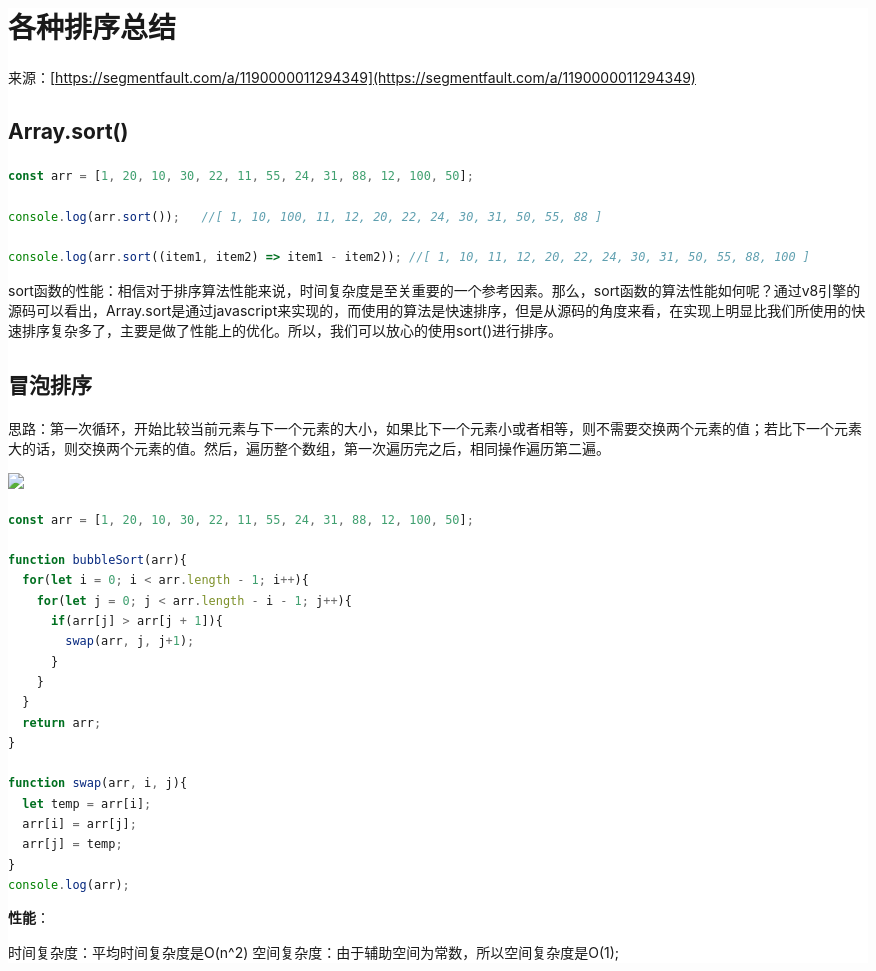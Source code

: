 # 各种排序总结

来源：[https://segmentfault.com/a/1190000011294349](https://segmentfault.com/a/1190000011294349)

## Array.sort()

```javascript
const arr = [1, 20, 10, 30, 22, 11, 55, 24, 31, 88, 12, 100, 50];

console.log(arr.sort());   //[ 1, 10, 100, 11, 12, 20, 22, 24, 30, 31, 50, 55, 88 ]

console.log(arr.sort((item1, item2) => item1 - item2)); //[ 1, 10, 11, 12, 20, 22, 24, 30, 31, 50, 55, 88, 100 ]
```

sort函数的性能：相信对于排序算法性能来说，时间复杂度是至关重要的一个参考因素。那么，sort函数的算法性能如何呢？通过v8引擎的源码可以看出，Array.sort是通过javascript来实现的，而使用的算法是快速排序，但是从源码的角度来看，在实现上明显比我们所使用的快速排序复杂多了，主要是做了性能上的优化。所以，我们可以放心的使用sort()进行排序。

## 冒泡排序

思路：第一次循环，开始比较当前元素与下一个元素的大小，如果比下一个元素小或者相等，则不需要交换两个元素的值；若比下一个元素大的话，则交换两个元素的值。然后，遍历整个数组，第一次遍历完之后，相同操作遍历第二遍。

![](https://segmentfault.com/img/remote/1460000011294354)

```javascript
const arr = [1, 20, 10, 30, 22, 11, 55, 24, 31, 88, 12, 100, 50];

function bubbleSort(arr){
  for(let i = 0; i < arr.length - 1; i++){
    for(let j = 0; j < arr.length - i - 1; j++){
      if(arr[j] > arr[j + 1]){
        swap(arr, j, j+1);
      }
    }
  }
  return arr;
}

function swap(arr, i, j){
  let temp = arr[i];
  arr[i] = arr[j];
  arr[j] = temp;
}
console.log(arr);
```

__性能__：

时间复杂度：平均时间复杂度是O(n^2)
空间复杂度：由于辅助空间为常数，所以空间复杂度是O(1);
